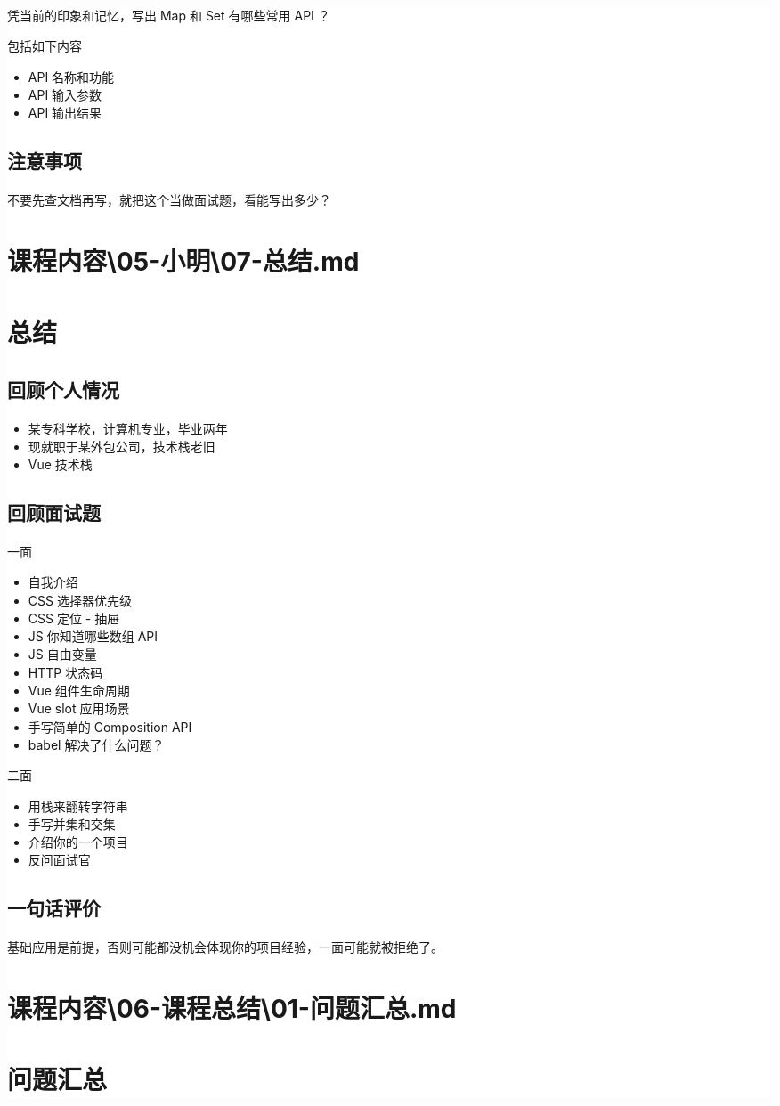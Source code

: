 凭当前的印象和记忆，写出 Map 和 Set 有哪些常用 API ？

包括如下内容

- API 名称和功能
- API 输入参数
- API 输出结果

## 注意事项

不要先查文档再写，就把这个当做面试题，看能写出多少？


# 课程内容\05-小明\07-总结.md
# 总结

## 回顾个人情况

- 某专科学校，计算机专业，毕业两年
- 现就职于某外包公司，技术栈老旧
- Vue 技术栈

## 回顾面试题

一面

- 自我介绍
- CSS 选择器优先级
- CSS 定位 - 抽屉
- JS 你知道哪些数组 API
- JS 自由变量
- HTTP 状态码
- Vue 组件生命周期
- Vue slot 应用场景
- 手写简单的 Composition API
- babel 解决了什么问题？

二面
- 用栈来翻转字符串
- 手写并集和交集
- 介绍你的一个项目
- 反问面试官

## 一句话评价

基础应用是前提，否则可能都没机会体现你的项目经验，一面可能就被拒绝了。


# 课程内容\06-课程总结\01-问题汇总.md
# 问题汇总
